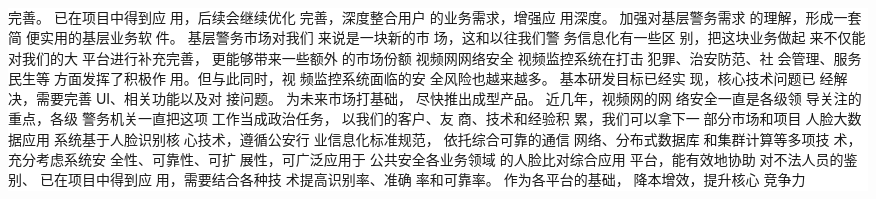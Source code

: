 完善。
已在项目中得到应
用，后续会继续优化
完善，深度整合用户
的业务需求，增强应
用深度。
加强对基层警务需求
的理解，形成一套简
便实用的基层业务软
件。
基层警务市场对我们
来说是一块新的市
场，这和以往我们警
务信息化有一些区
别，把这块业务做起
来不仅能对我们的大
平台进行补充完善，
更能够带来一些额外
的市场份额
视频网网络安全
视频监控系统在打击
犯罪、治安防范、社
会管理、服务民生等
方面发挥了积极作
用。但与此同时，视
频监控系统面临的安
全风险也越来越多。
基本研发目标已经实
现，核心技术问题已
经解决，需要完善
UI、相关功能以及对
接问题。
为未来市场打基础，
尽快推出成型产品。
近几年，视频网的网
络安全一直是各级领
导关注的重点，各级
警务机关一直把这项
工作当成政治任务，
以我们的客户、友
商、技术和经验积
累，我们可以拿下一
部分市场和项目
人脸大数据应用
系统基于人脸识别核
心技术，遵循公安行
业信息化标准规范，
依托综合可靠的通信
网络、分布式数据库
和集群计算等多项技
术，充分考虑系统安
全性、可靠性、可扩
展性，可广泛应用于
公共安全各业务领域
的人脸比对综合应用
平台，能有效地协助
对不法人员的鉴别、
已在项目中得到应
用，需要结合各种技
术提高识别率、准确
率和可靠率。
作为各平台的基础，
降本增效，提升核心
竞争力
